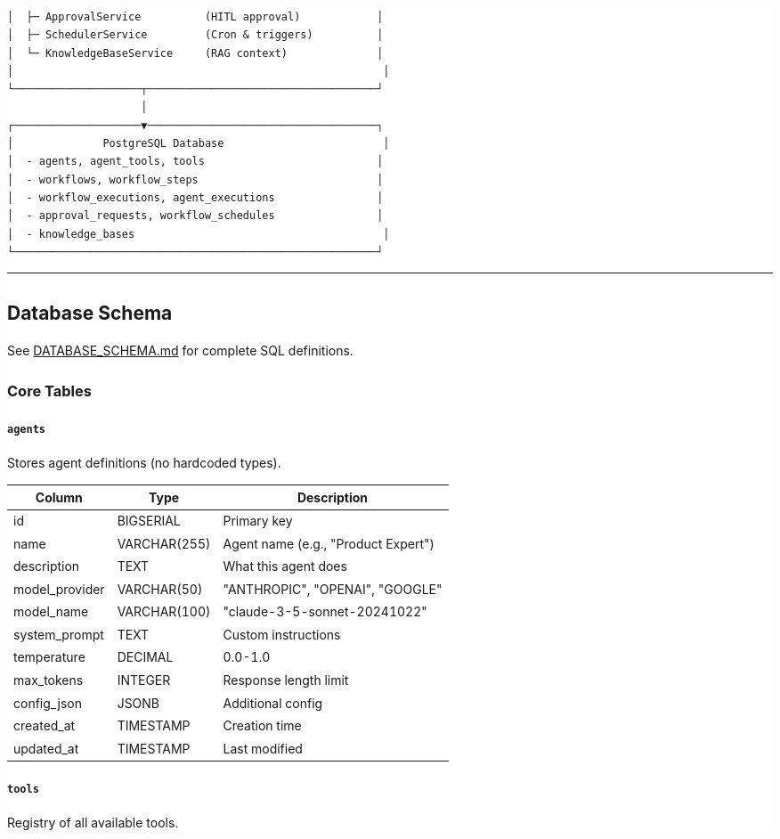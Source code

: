 ```
│  ├─ ApprovalService          (HITL approval)            │
│  ├─ SchedulerService         (Cron & triggers)          │
│  └─ KnowledgeBaseService     (RAG context)              │
│                                                          │
└────────────────────┬────────────────────────────────────┘
                     │
┌────────────────────▼────────────────────────────────────┐
│              PostgreSQL Database                         │
│  - agents, agent_tools, tools                           │
│  - workflows, workflow_steps                            │
│  - workflow_executions, agent_executions                │
│  - approval_requests, workflow_schedules                │
│  - knowledge_bases                                       │
└─────────────────────────────────────────────────────────┘
```

---

## Database Schema

See [DATABASE_SCHEMA.md](./DATABASE_SCHEMA.md) for complete SQL definitions.

### Core Tables

#### `agents`
Stores agent definitions (no hardcoded types).

| Column | Type | Description |
|--------|------|-------------|
| id | BIGSERIAL | Primary key |
| name | VARCHAR(255) | Agent name (e.g., "Product Expert") |
| description | TEXT | What this agent does |
| model_provider | VARCHAR(50) | "ANTHROPIC", "OPENAI", "GOOGLE" |
| model_name | VARCHAR(100) | "claude-3-5-sonnet-20241022" |
| system_prompt | TEXT | Custom instructions |
| temperature | DECIMAL | 0.0-1.0 |
| max_tokens | INTEGER | Response length limit |
| config_json | JSONB | Additional config |
| created_at | TIMESTAMP | Creation time |
| updated_at | TIMESTAMP | Last modified |

#### `tools`
Registry of all available tools.
